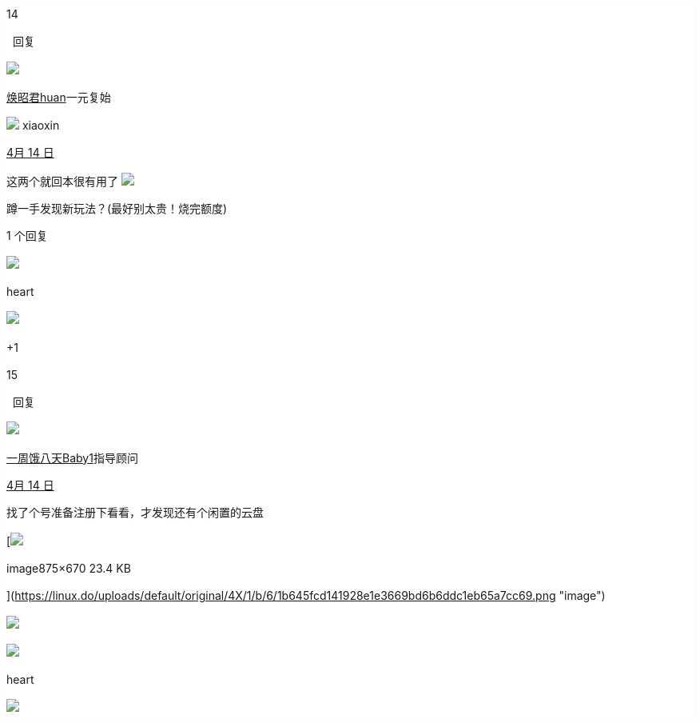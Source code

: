 14

​ ​ 回复

[![](https://linux.do/user_avatar/linux.do/huan/96/293194_2.png)
](/u/huan)

[焕昭君](/u/huan)[huan](/u/huan)一元复始

 ![](https://linux.do/user_avatar/linux.do/jry241/48/489164_2.png)
 xiaoxin

[4月 14 日](/t/topic/559751/13?u=niyan2025 "发布日期")

这两个就回本很有用了 ![](https://linux.do/uploads/default/original/3X/2/e/2e09f3a3c7b27eacbabe9e9614b06b88d5b06343.png?v=14)
  
蹲一手发现新玩法？(最好别太贵！烧完额度)

  

1 个回复

![](https://linux.do/images/emoji/twemoji/heart.png?v=14)

heart

![](https://linux.do/images/emoji/twemoji/+1.png?v=14)

+1

15

​ ​ 回复

[![](https://linux.do/user_avatar/linux.do/baby1/96/757407_2.png)
](/u/Baby1)

[一周饿八天](/u/Baby1)[Baby1](/u/Baby1)指导顾问

[4月 14 日](/t/topic/559751/14?u=niyan2025 "发布日期")

找了个号准备注册下看看，才发现还有个闲置的云盘  

[![](https://linux.do/uploads/default/optimized/4X/1/b/6/1b645fcd141928e1e3669bd6b6ddc1eb65a7cc69_2_652x500.png)

image875×670 23.4 KB

](https://linux.do/uploads/default/original/4X/1/b/6/1b645fcd141928e1e3669bd6b6ddc1eb65a7cc69.png "image")

![](https://linux.do/uploads/default/original/3X/d/f/dff9a29b33ccc0eeffe6d457cee58307246e28ab.png?v=14)

  

![](https://linux.do/images/emoji/twemoji/heart.png?v=14)

heart

![](https://linux.do/images/emoji/twemoji/open_mouth.png?v=14)
